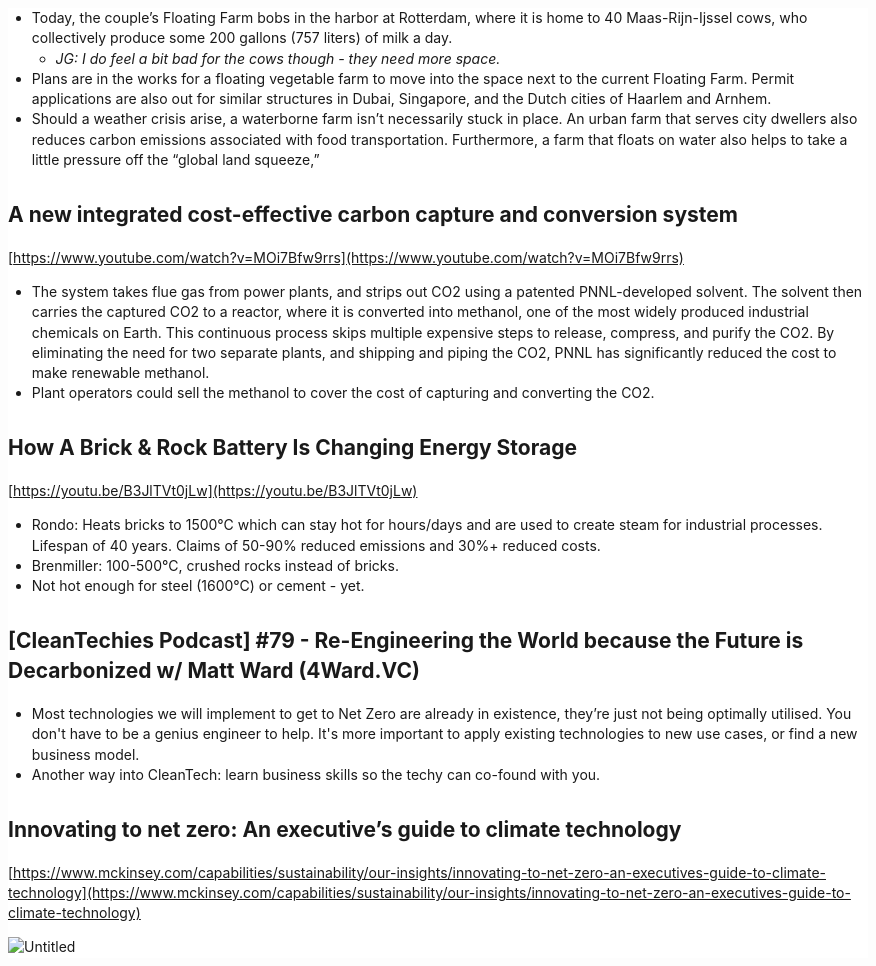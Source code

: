- Today, the couple’s Floating Farm bobs in the harbor at Rotterdam, where it is home to 40 Maas-Rijn-Ijssel cows, who collectively produce some 200 gallons (757 liters) of milk a day.
    - *JG: I do feel a bit bad for the cows though - they need more space.*
- Plans are in the works for a floating vegetable farm to move into the space next to the current Floating Farm. Permit applications are also out for similar structures in Dubai, Singapore, and the Dutch cities of Haarlem and Arnhem.
- Should a weather crisis arise, a waterborne farm isn’t necessarily stuck in place. An urban farm that serves city dwellers also reduces carbon emissions associated with food transportation. Furthermore, a farm that floats on water also helps to take a little pressure off the “global land squeeze,”

## A new integrated cost-effective carbon capture and conversion system

[https://www.youtube.com/watch?v=MOi7Bfw9rrs](https://www.youtube.com/watch?v=MOi7Bfw9rrs)

- The system takes flue gas from power plants, and strips out CO2 using a patented
PNNL-developed solvent. The solvent then carries the captured CO2 to a reactor, where it is converted into methanol, one of the most widely produced industrial chemicals on Earth. This continuous process skips multiple expensive steps to release, compress, and purify the CO2. By eliminating the need for two separate plants, and shipping and piping the CO2, PNNL has significantly reduced the cost to make renewable methanol.
- Plant operators could sell the methanol to cover the cost of capturing and converting the CO2.

## How A Brick & Rock Battery Is Changing Energy Storage

[https://youtu.be/B3JlTVt0jLw](https://youtu.be/B3JlTVt0jLw)

- Rondo: Heats bricks to 1500°C which can stay hot for hours/days and are used to create steam for industrial processes. Lifespan of 40 years. Claims of 50-90% reduced emissions and 30%+ reduced costs.
- Brenmiller: 100-500°C, crushed rocks instead of bricks.
- Not hot enough for steel (1600°C) or cement - yet.

## [CleanTechies Podcast] #79 - Re-Engineering the World because the Future is Decarbonized w/ Matt Ward (4Ward.VC)

- Most technologies we will implement to get to Net Zero are already in existence, they’re just not being optimally utilised. You don't have to be a genius engineer to help. It's more important to apply existing technologies to new use cases, or find a new business model.
- Another way into CleanTech: learn business skills so the techy can co-found with you.

## Innovating to net zero: An executive’s guide to climate technology

[https://www.mckinsey.com/capabilities/sustainability/our-insights/innovating-to-net-zero-an-executives-guide-to-climate-technology](https://www.mckinsey.com/capabilities/sustainability/our-insights/innovating-to-net-zero-an-executives-guide-to-climate-technology)

![Untitled](/images/posts/consumption-and-media/week4-1.png)
